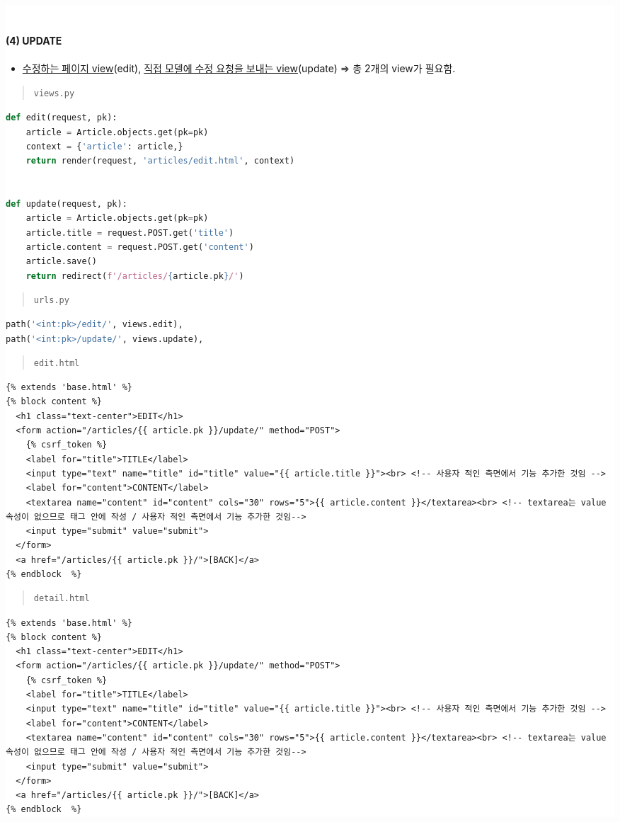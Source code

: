 <br>

#### (4) UPDATE

- <u>수정하는 페이지 view</u>(edit), <u>직접 모델에 수정 요청을 보내는 view</u>(update) => 총 2개의 view가 필요함.

> `views.py`

```python
def edit(request, pk):
    article = Article.objects.get(pk=pk)
    context = {'article': article,}
    return render(request, 'articles/edit.html', context)


def update(request, pk):
    article = Article.objects.get(pk=pk)
    article.title = request.POST.get('title')
    article.content = request.POST.get('content')
    article.save()
    return redirect(f'/articles/{article.pk}/')
```

> `urls.py`

```python
path('<int:pk>/edit/', views.edit),
path('<int:pk>/update/', views.update),
```

> `edit.html`

```django
{% extends 'base.html' %}
{% block content %}
  <h1 class="text-center">EDIT</h1>
  <form action="/articles/{{ article.pk }}/update/" method="POST">
    {% csrf_token %}
    <label for="title">TITLE</label>
    <input type="text" name="title" id="title" value="{{ article.title }}"><br> <!-- 사용자 적인 측면에서 기능 추가한 것임 -->
    <label for="content">CONTENT</label>
    <textarea name="content" id="content" cols="30" rows="5">{{ article.content }}</textarea><br> <!-- textarea는 value 속성이 없으므로 태그 안에 작성 / 사용자 적인 측면에서 기능 추가한 것임-->
    <input type="submit" value="submit">
  </form>
  <a href="/articles/{{ article.pk }}/">[BACK]</a>
{% endblock  %}
```

> `detail.html`

```django
{% extends 'base.html' %}
{% block content %}
  <h1 class="text-center">EDIT</h1>
  <form action="/articles/{{ article.pk }}/update/" method="POST">
    {% csrf_token %}
    <label for="title">TITLE</label>
    <input type="text" name="title" id="title" value="{{ article.title }}"><br> <!-- 사용자 적인 측면에서 기능 추가한 것임 -->
    <label for="content">CONTENT</label>
    <textarea name="content" id="content" cols="30" rows="5">{{ article.content }}</textarea><br> <!-- textarea는 value 속성이 없으므로 태그 안에 작성 / 사용자 적인 측면에서 기능 추가한 것임-->
    <input type="submit" value="submit">
  </form>
  <a href="/articles/{{ article.pk }}/">[BACK]</a>
{% endblock  %}
```

